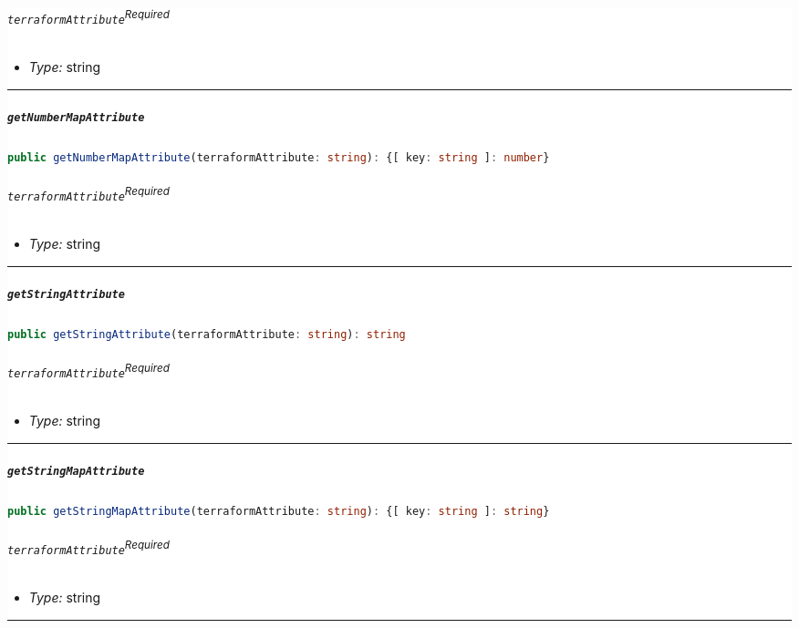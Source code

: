 ###### `terraformAttribute`<sup>Required</sup> <a name="terraformAttribute" id="@cdktf/provider-gitlab.dataGitlabRunners.DataGitlabRunners.getNumberListAttribute.parameter.terraformAttribute"></a>

- *Type:* string

---

##### `getNumberMapAttribute` <a name="getNumberMapAttribute" id="@cdktf/provider-gitlab.dataGitlabRunners.DataGitlabRunners.getNumberMapAttribute"></a>

```typescript
public getNumberMapAttribute(terraformAttribute: string): {[ key: string ]: number}
```

###### `terraformAttribute`<sup>Required</sup> <a name="terraformAttribute" id="@cdktf/provider-gitlab.dataGitlabRunners.DataGitlabRunners.getNumberMapAttribute.parameter.terraformAttribute"></a>

- *Type:* string

---

##### `getStringAttribute` <a name="getStringAttribute" id="@cdktf/provider-gitlab.dataGitlabRunners.DataGitlabRunners.getStringAttribute"></a>

```typescript
public getStringAttribute(terraformAttribute: string): string
```

###### `terraformAttribute`<sup>Required</sup> <a name="terraformAttribute" id="@cdktf/provider-gitlab.dataGitlabRunners.DataGitlabRunners.getStringAttribute.parameter.terraformAttribute"></a>

- *Type:* string

---

##### `getStringMapAttribute` <a name="getStringMapAttribute" id="@cdktf/provider-gitlab.dataGitlabRunners.DataGitlabRunners.getStringMapAttribute"></a>

```typescript
public getStringMapAttribute(terraformAttribute: string): {[ key: string ]: string}
```

###### `terraformAttribute`<sup>Required</sup> <a name="terraformAttribute" id="@cdktf/provider-gitlab.dataGitlabRunners.DataGitlabRunners.getStringMapAttribute.parameter.terraformAttribute"></a>

- *Type:* string

---